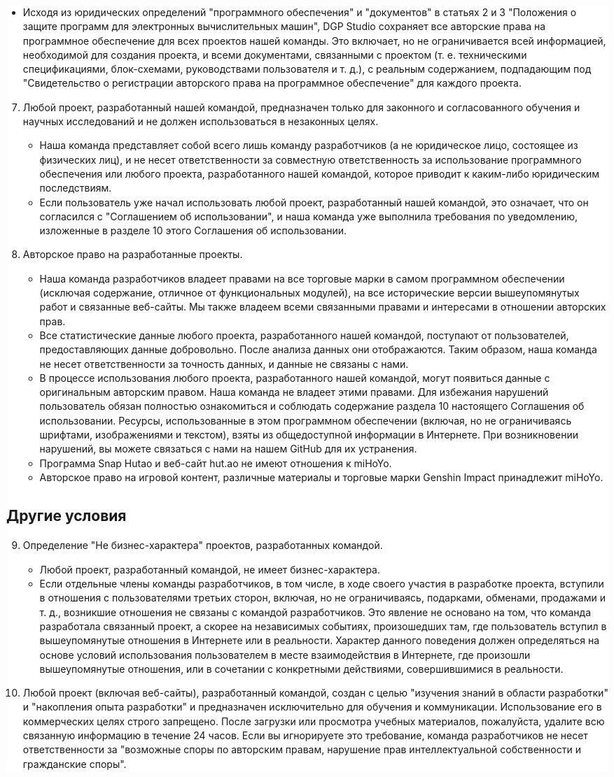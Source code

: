   - Исходя из юридических определений "программного обеспечения" и "документов" в статьях 2 и 3 "Положения о защите программ для электронных вычислительных машин", DGP Studio сохраняет все авторские права на программное обеспечение для всех проектов нашей команды. Это включает, но не ограничивается всей информацией, необходимой для создания проекта, и всеми документами, связанными с проектом (т. е. техническими спецификациями, блок-схемами, руководствами пользователя и т. д.), с реальным содержанием, подпадающим под "Свидетельство о регистрации авторского права на программное обеспечение" для каждого проекта.

7. Любой проект, разработанный нашей командой, предназначен только для законного и согласованного обучения и научных исследований и не должен использоваться в незаконных целях.

   - Наша команда представляет собой всего лишь команду разработчиков (а не юридическое лицо, состоящее из физических лиц), и не несет ответственности за совместную ответственность за использование программного обеспечения или любого проекта, разработанного нашей командой, которое приводит к каким-либо юридическим последствиям.
   - Если пользователь уже начал использовать любой проект, разработанный нашей командой, это означает, что он согласился с "Соглашением об использовании", и наша команда уже выполнила требования по уведомлению, изложенные в разделе 10 этого Соглашения об использовании.

8. Авторское право на разработанные проекты.
   - Наша команда разработчиков владеет правами на все торговые марки в самом программном обеспечении (исключая содержание, отличное от функциональных модулей), на все исторические версии вышеупомянутых работ и связанные веб-сайты. Мы также владеем всеми связанными правами и интересами в отношении авторских прав.
   - Все статистические данные любого проекта, разработанного нашей командой, поступают от пользователей, предоставляющих данные добровольно. После анализа данных они отображаются. Таким образом, наша команда не несет ответственности за точность данных, и данные не связаны с нами.
   - В процессе использования любого проекта, разработанного нашей командой, могут появиться данные с оригинальным авторским правом. Наша команда не владеет этими правами. Для избежания нарушений пользователь обязан полностью ознакомиться и соблюдать содержание раздела 10 настоящего Соглашения об использовании. Ресурсы, использованные в этом программном обеспечении (включая, но не ограничиваясь шрифтами, изображениями и текстом), взяты из общедоступной информации в Интернете. При возникновении нарушений, вы можете связаться с нами на нашем GitHub для их устранения.
   - Программа Snap Hutao и веб-сайт hut.ao не имеют отношения к miHoYo.
   - Авторское право на игровой контент, различные материалы и торговые марки Genshin Impact принадлежит miHoYo.

## Другие условия

9. Определение "Не бизнес-характера" проектов, разработанных командой.

   - Любой проект, разработанный командой, не имеет бизнес-характера.
   - Если отдельные члены команды разработчиков, в том числе, в ходе своего участия в разработке проекта, вступили в отношения с пользователями третьих сторон, включая, но не ограничиваясь, подарками, обменами, продажами и т. д., возникшие отношения не связаны с командой разработчиков. Это явление не основано на том, что команда разработала связанный проект, а скорее на независимых событиях, произошедших там, где пользователь вступил в вышеупомянутые отношения в Интернете или в реальности. Характер данного поведения должен определяться на основе условий использования пользователем в месте взаимодействия в Интернете, где произошли вышеупомянутые отношения, или в сочетании с конкретными действиями, совершившимися в реальности.

10. Любой проект (включая веб-сайты), разработанный командой, создан с целью "изучения знаний в области разработки" и "накопления опыта разработки" и предназначен исключительно для обучения и коммуникации. Использование его в коммерческих целях строго запрещено. После загрузки или просмотра учебных материалов, пожалуйста, удалите всю связанную информацию в течение 24 часов. Если вы игнорируете это требование, команда разработчиков не несет ответственности за "возможные споры по авторским правам, нарушение прав интеллектуальной собственности и гражданские споры".
